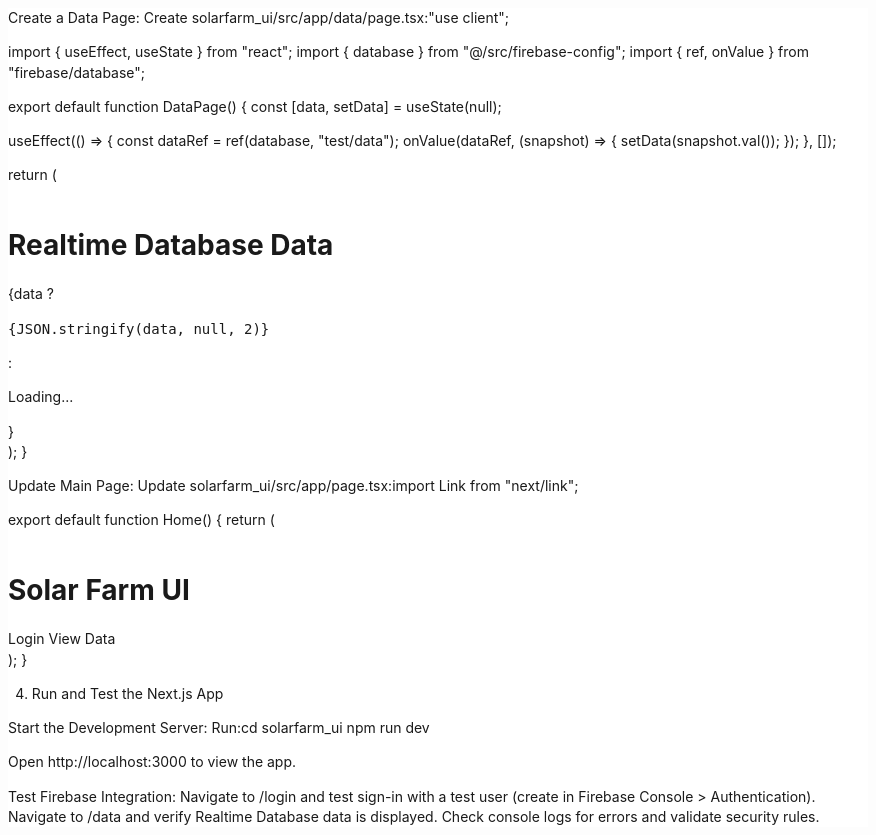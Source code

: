 


Create a Data Page:
Create solarfarm_ui/src/app/data/page.tsx:"use client";

import { useEffect, useState } from "react";
import { database } from "@/src/firebase-config";
import { ref, onValue } from "firebase/database";

export default function DataPage() {
  const [data, setData] = useState<any>(null);

  useEffect(() => {
    const dataRef = ref(database, "test/data");
    onValue(dataRef, (snapshot) => {
      setData(snapshot.val());
    });
  }, []);

  return (
    <div>
      <h1>Realtime Database Data</h1>
      {data ? <pre>{JSON.stringify(data, null, 2)}</pre> : <p>Loading...</p>}
    </div>
  );
}




Update Main Page:
Update solarfarm_ui/src/app/page.tsx:import Link from "next/link";

export default function Home() {
  return (
    <div>
      <h1>Solar Farm UI</h1>
      <nav>
        <Link href="/login">Login</Link>
        <Link href="/data">View Data</Link>
      </nav>
    </div>
  );
}





4. Run and Test the Next.js App

Start the Development Server:
Run:cd solarfarm_ui
npm run dev


Open http://localhost:3000 to view the app.


Test Firebase Integration:
Navigate to /login and test sign-in with a test user (create in Firebase Console > Authentication).
Navigate to /data and verify Realtime Database data is displayed.
Check console logs for errors and validate security rules.
